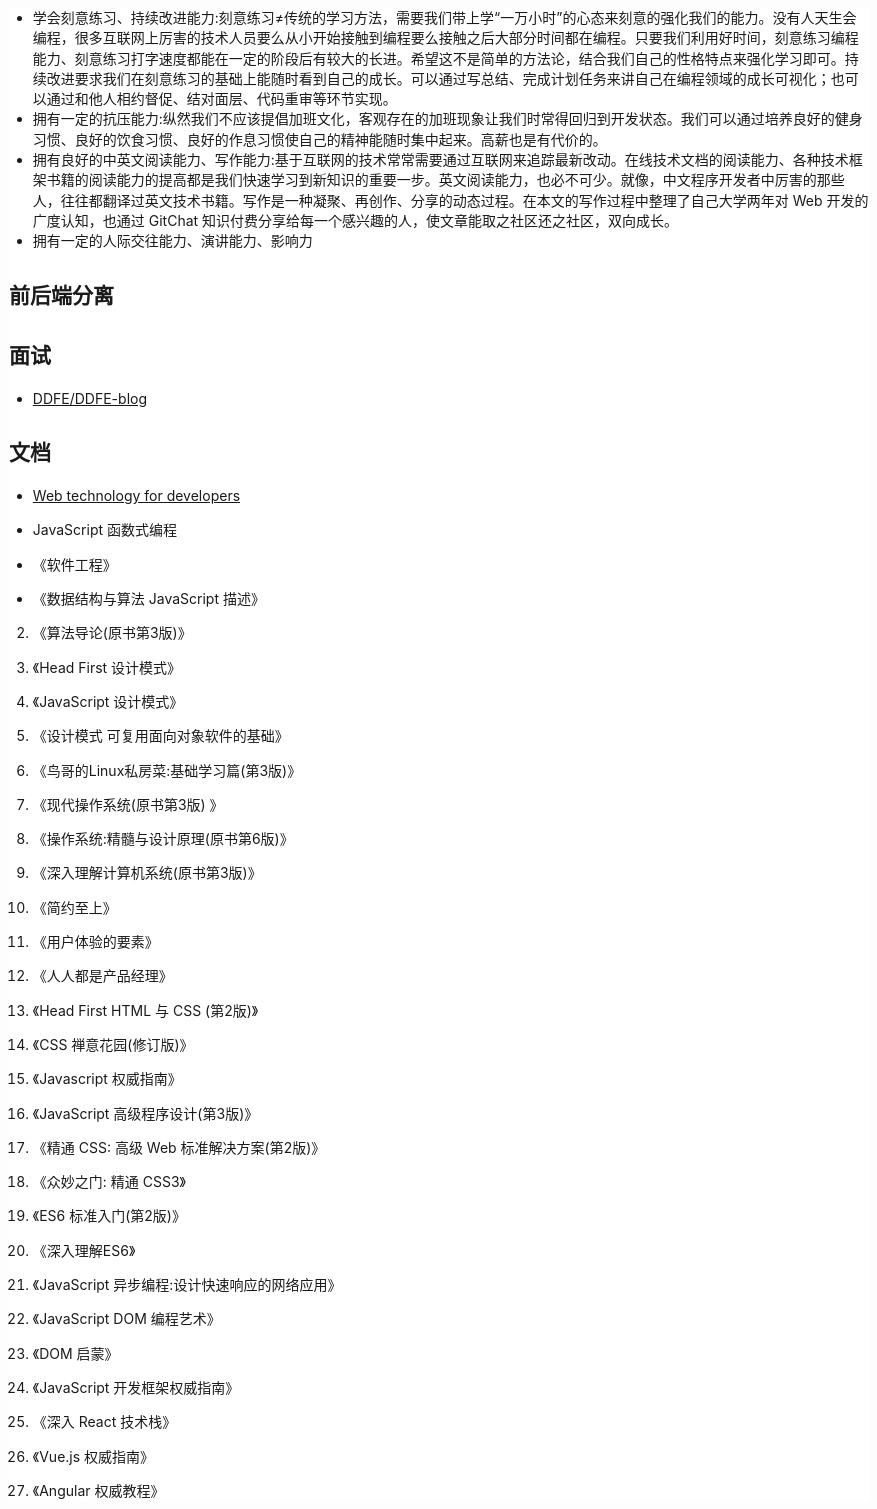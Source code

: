 * 学会刻意练习、持续改进能力:刻意练习≠传统的学习方法，需要我们带上学“一万小时”的心态来刻意的强化我们的能力。没有人天生会编程，很多互联网上厉害的技术人员要么从小开始接触到编程要么接触之后大部分时间都在编程。只要我们利用好时间，刻意练习编程能力、刻意练习打字速度都能在一定的阶段后有较大的长进。希望这不是简单的方法论，结合我们自己的性格特点来强化学习即可。持续改进要求我们在刻意练习的基础上能随时看到自己的成长。可以通过写总结、完成计划任务来讲自己在编程领域的成长可视化；也可以通过和他人相约督促、结对面层、代码重审等环节实现。
* 拥有一定的抗压能力:纵然我们不应该提倡加班文化，客观存在的加班现象让我们时常得回归到开发状态。我们可以通过培养良好的健身习惯、良好的饮食习惯、良好的作息习惯使自己的精神能随时集中起来。高薪也是有代价的。
* 拥有良好的中英文阅读能力、写作能力:基于互联网的技术常常需要通过互联网来追踪最新改动。在线技术文档的阅读能力、各种技术框架书籍的阅读能力的提高都是我们快速学习到新知识的重要一步。英文阅读能力，也必不可少。就像，中文程序开发者中厉害的那些人，往往都翻译过英文技术书籍。写作是一种凝聚、再创作、分享的动态过程。在本文的写作过程中整理了自己大学两年对 Web 开发的广度认知，也通过 GitChat 知识付费分享给每一个感兴趣的人，使文章能取之社区还之社区，双向成长。
* 拥有一定的人际交往能力、演讲能力、影响力

## 前后端分离


## 面试

- [DDFE/DDFE-blog](https://github.com/DDFE/DDFE-blog)

## 文档

- [Web technology for developers](https://developer.mozilla.org/en-US/docs/Web)
- JavaScript 函数式编程
- 《软件工程》

- 《数据结构与算法 JavaScript 描述》 
2. 《算法导论(原书第3版)》 
3. 《Head First 设计模式》 
4. 《JavaScript 设计模式》 
5. 《设计模式 可复用面向对象软件的基础》

6. 《鸟哥的Linux私房菜:基础学习篇(第3版)》 
2. 《现代操作系统(原书第3版) 》 
3. 《操作系统:精髓与设计原理(原书第6版)》 
4. 《深入理解计算机系统(原书第3版)》

1. 《简约至上》 
2. 《用户体验的要素》 
3. 《人人都是产品经理》

1. 《Head First HTML 与 CSS (第2版)》 
2. 《CSS 禅意花园(修订版)》 
3. 《Javascript 权威指南》 
4. 《JavaScript 高级程序设计(第3版)》

1. 《精通 CSS: 高级 Web 标准解决方案(第2版)》 
2. 《众妙之门: 精通 CSS3》 
3. 《ES6 标准入门(第2版)》 
4. 《深入理解ES6》

1. 《JavaScript 异步编程:设计快速响应的网络应用》 
2. 《JavaScript DOM 编程艺术》 
3. 《DOM 启蒙》

1. 《JavaScript 开发框架权威指南》 
1. 《深入 React 技术栈》 
2. 《Vue.js 权威指南》 
3. 《Angular 权威教程》
